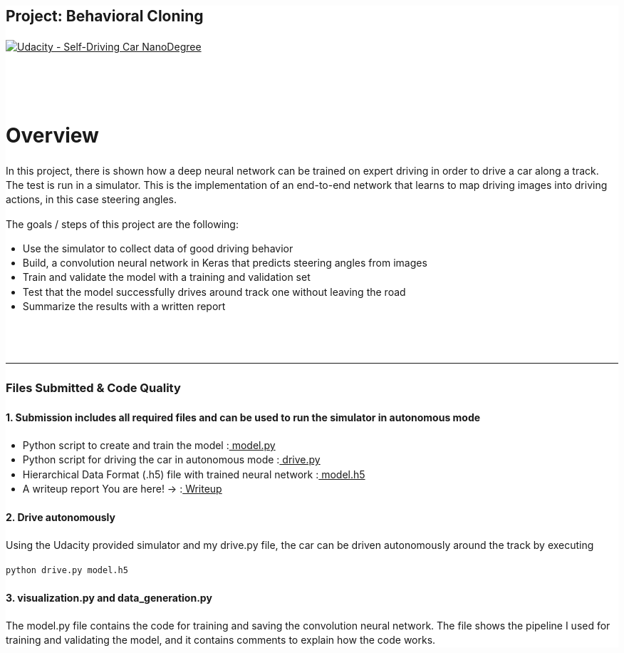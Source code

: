 ## Project: Behavioral Cloning 
[![Udacity - Self-Driving Car NanoDegree](https://s3.amazonaws.com/udacity-sdc/github/shield-carnd.svg)](http://www.udacity.com/drive)

<br/><br/>

# Overview

In this project, there is shown how a deep neural network can be trained on expert driving in order to drive a car along a track. The test is run in a simulator. This is the implementation of an end-to-end network that learns to map driving images into driving actions, in this case steering angles.


The goals / steps of this project are the following:

* Use the simulator to collect data of good driving behavior
* Build, a convolution neural network in Keras that predicts steering angles from images
* Train and validate the model with a training and validation set
* Test that the model successfully drives around track one without leaving the road
* Summarize the results with a written report


[//]: # (Image References)

[image1]: ./img/dataset_visualization.png "Dataset Histogram"
[image2]: ./img/model.png "Model"
[image3]: ./img/original_img.png "Dataset samples"
[image4]: ./img/brightened.png "Preprocessing: Brightening"
[image5]: ./img/shadowed.png "Preprocessing: Shadowing"
[image6]: ./img/vertical_shifted.png "Preprocessing: Vertical Shifting"
[image7]: ./img/train_valid_loss.png "Training and Validation Loss"
[image8]: ./img/pre_crop.png "Pre Cropped Images"
[image9]: ./img/crop.png "Cropped Images"


<br/><br/>


---
### Files Submitted & Code Quality

#### 1. Submission includes all required files and can be used to run the simulator in autonomous mode

- Python script to create and train the model
    :[ model.py](./model.py)
- Python script for driving the car in autonomous mode
    :[ drive.py](./drive.py)
- Hierarchical Data Format (.h5) file with trained neural network
    :[ model.h5](./model.h5)
- A writeup report 
    You are here! -> :[ Writeup](./README.md)


#### 2. Drive autonomously
Using the Udacity provided simulator and my drive.py file, the car can be driven autonomously around the track by executing 
```sh
python drive.py model.h5
```

#### 3. visualization.py and data_generation.py

The model.py file contains the code for training and saving the convolution neural network. The file shows the pipeline I used for training and validating the model, and it contains comments to explain how the code works.
